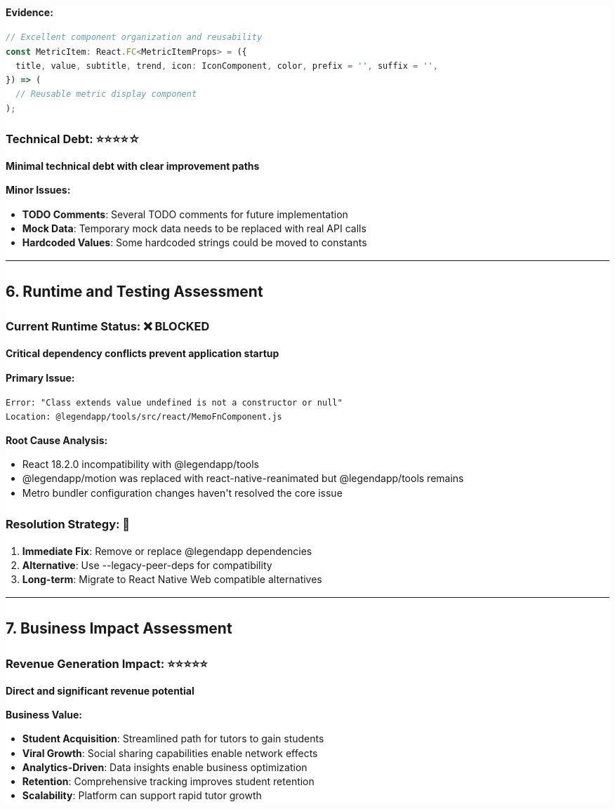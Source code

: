 **Evidence:**
```typescript
// Excellent component organization and reusability
const MetricItem: React.FC<MetricItemProps> = ({
  title, value, subtitle, trend, icon: IconComponent, color, prefix = '', suffix = '',
}) => (
  // Reusable metric display component
);
```

### Technical Debt: ⭐⭐⭐⭐☆
**Minimal technical debt with clear improvement paths**

**Minor Issues:**
- **TODO Comments**: Several TODO comments for future implementation
- **Mock Data**: Temporary mock data needs to be replaced with real API calls
- **Hardcoded Values**: Some hardcoded strings could be moved to constants

---

## 6. Runtime and Testing Assessment

### Current Runtime Status: ❌ BLOCKED
**Critical dependency conflicts prevent application startup**

**Primary Issue:**
```
Error: "Class extends value undefined is not a constructor or null"
Location: @legendapp/tools/src/react/MemoFnComponent.js
```

**Root Cause Analysis:**
- React 18.2.0 incompatibility with @legendapp/tools
- @legendapp/motion was replaced with react-native-reanimated but @legendapp/tools remains
- Metro bundler configuration changes haven't resolved the core issue

### Resolution Strategy: 🔧
1. **Immediate Fix**: Remove or replace @legendapp dependencies
2. **Alternative**: Use --legacy-peer-deps for compatibility
3. **Long-term**: Migrate to React Native Web compatible alternatives

---

## 7. Business Impact Assessment

### Revenue Generation Impact: ⭐⭐⭐⭐⭐
**Direct and significant revenue potential**

**Business Value:**
- **Student Acquisition**: Streamlined path for tutors to gain students
- **Viral Growth**: Social sharing capabilities enable network effects
- **Analytics-Driven**: Data insights enable business optimization
- **Retention**: Comprehensive tracking improves student retention
- **Scalability**: Platform can support rapid tutor growth

